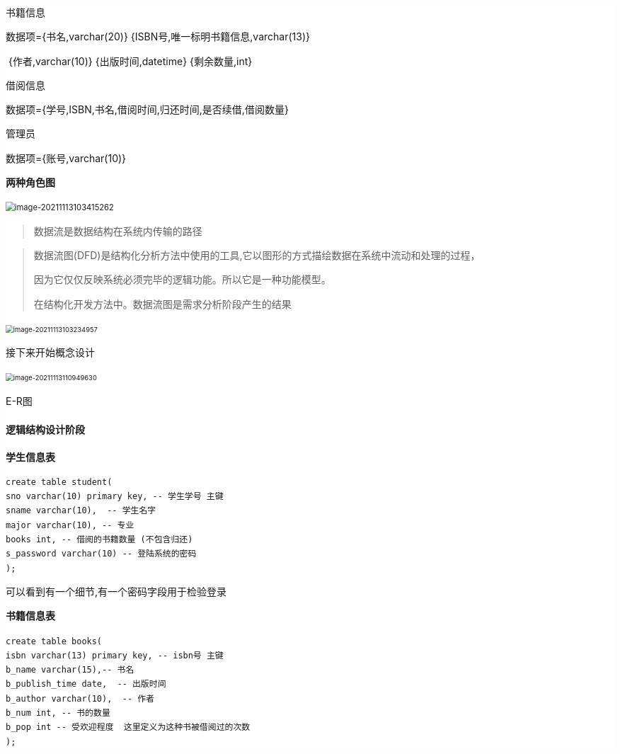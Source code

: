 书籍信息 

数据项={书名,varchar(20)}  {ISBN号,唯一标明书籍信息,varchar(13)}

​       {作者,varchar(10)}  {出版时间,datetime} {剩余数量,int}

借阅信息

数据项={学号,ISBN,书名,借阅时间,归还时间,是否续借,借阅数量} 

管理员

数据项={账号,varchar(10)}  

**两种角色图**

<img src="https://gitee.com/the-helpless-beggar/mypics/raw/master/image-20211113103415262.png" alt="image-20211113103415262" style="zoom:80%;" />

> 数据流是数据结构在系统内传输的路径

> 数据流图(DFD)是结构化分析方法中使用的工具,它以图形的方式描绘数据在系统中流动和处理的过程，
>
> 因为它仅仅反映系统必须完毕的逻辑功能。所以它是一种功能模型。
>
> 在结构化开发方法中。数据流图是需求分析阶段产生的结果



<img src="https://gitee.com/the-helpless-beggar/mypics/raw/master/image-20211113103234957.png" alt="image-20211113103234957" style="zoom:67%;" />



接下来开始概念设计

<img src="https://gitee.com/the-helpless-beggar/mypics/raw/master/image-20211113110949630.png" alt="image-20211113110949630" style="zoom:67%;" />

E-R图

#### 逻辑结构设计阶段

**学生信息表**

```mysql
create table student(
sno varchar(10) primary key, -- 学生学号 主键 
sname varchar(10),  -- 学生名字 
major varchar(10), -- 专业 
books int, -- 借阅的书籍数量 (不包含归还) 
s_password varchar(10) -- 登陆系统的密码 
);
```

可以看到有一个细节,有一个密码字段用于检验登录

**书籍信息表**

```mysql
create table books(
isbn varchar(13) primary key, -- isbn号 主键 
b_name varchar(15),-- 书名 
b_publish_time date,  -- 出版时间 
b_author varchar(10),  -- 作者 
b_num int, -- 书的数量 
b_pop int -- 受欢迎程度  这里定义为这种书被借阅过的次数
);
```
